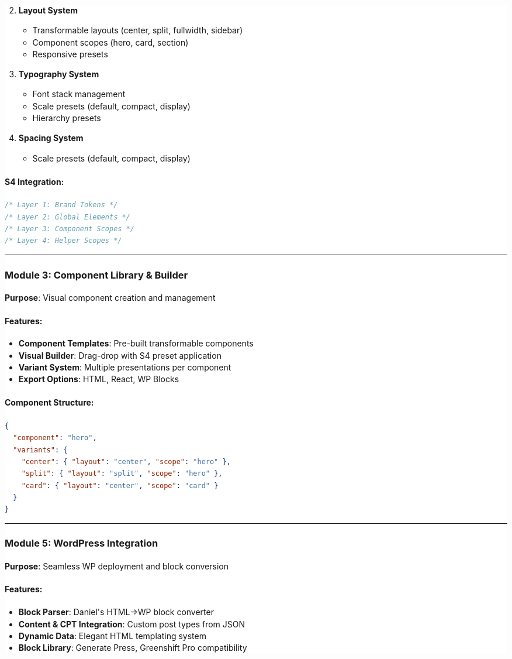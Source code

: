 2. **Layout System**
   - Transformable layouts (center, split, fullwidth, sidebar)
   - Component scopes (hero, card, section)
   - Responsive presets

3. **Typography System**
   - Font stack management
   - Scale presets (default, compact, display)
   - Hierarchy presets

3. **Spacing System**
   - Scale presets (default, compact, display)

#### S4 Integration:
```css
/* Layer 1: Brand Tokens */
/* Layer 2: Global Elements */
/* Layer 3: Component Scopes */
/* Layer 4: Helper Scopes */
```

---

### **Module 3: Component Library & Builder**
**Purpose**: Visual component creation and management

#### Features:
- **Component Templates**: Pre-built transformable components
- **Visual Builder**: Drag-drop with S4 preset application
- **Variant System**: Multiple presentations per component
- **Export Options**: HTML, React, WP Blocks

#### Component Structure:
```json
{
  "component": "hero",
  "variants": {
    "center": { "layout": "center", "scope": "hero" },
    "split": { "layout": "split", "scope": "hero" },
    "card": { "layout": "center", "scope": "card" }
  }
}
```

---

### **Module 5: WordPress Integration**
**Purpose**: Seamless WP deployment and block conversion

#### Features:
- **Block Parser**: Daniel's HTML→WP block converter
- **Content & CPT Integration**: Custom post types from JSON
- **Dynamic Data**: Elegant HTML templating system
- **Block Library**: Generate Press, Greenshift Pro compatibility
